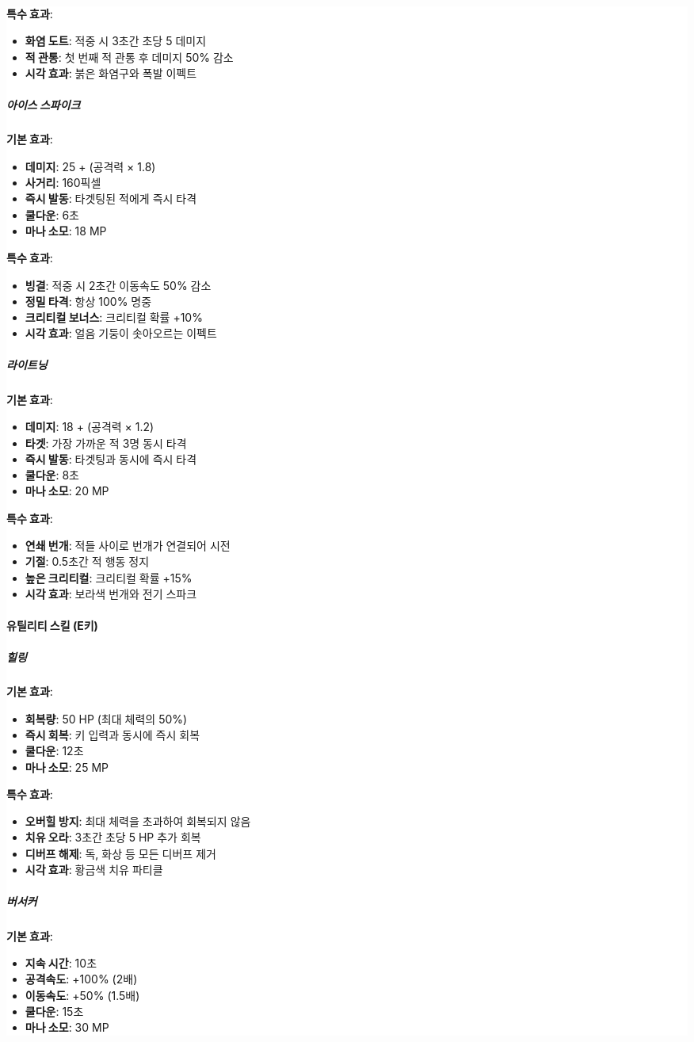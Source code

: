 **특수 효과**:
- **화염 도트**: 적중 시 3초간 초당 5 데미지
- **적 관통**: 첫 번째 적 관통 후 데미지 50% 감소
- **시각 효과**: 붉은 화염구와 폭발 이펙트

##### 아이스 스파이크
**기본 효과**:
- **데미지**: 25 + (공격력 × 1.8)
- **사거리**: 160픽셀
- **즉시 발동**: 타겟팅된 적에게 즉시 타격
- **쿨다운**: 6초
- **마나 소모**: 18 MP

**특수 효과**:
- **빙결**: 적중 시 2초간 이동속도 50% 감소
- **정밀 타격**: 항상 100% 명중
- **크리티컬 보너스**: 크리티컬 확률 +10%
- **시각 효과**: 얼음 기둥이 솟아오르는 이펙트

##### 라이트닝
**기본 효과**:
- **데미지**: 18 + (공격력 × 1.2)
- **타겟**: 가장 가까운 적 3명 동시 타격
- **즉시 발동**: 타겟팅과 동시에 즉시 타격
- **쿨다운**: 8초
- **마나 소모**: 20 MP

**특수 효과**:
- **연쇄 번개**: 적들 사이로 번개가 연결되어 시전
- **기절**: 0.5초간 적 행동 정지
- **높은 크리티컬**: 크리티컬 확률 +15%
- **시각 효과**: 보라색 번개와 전기 스파크

#### 유틸리티 스킬 (E키)

##### 힐링
**기본 효과**:
- **회복량**: 50 HP (최대 체력의 50%)
- **즉시 회복**: 키 입력과 동시에 즉시 회복
- **쿨다운**: 12초
- **마나 소모**: 25 MP

**특수 효과**:
- **오버힐 방지**: 최대 체력을 초과하여 회복되지 않음
- **치유 오라**: 3초간 초당 5 HP 추가 회복
- **디버프 해제**: 독, 화상 등 모든 디버프 제거
- **시각 효과**: 황금색 치유 파티클

##### 버서커
**기본 효과**:
- **지속 시간**: 10초
- **공격속도**: +100% (2배)
- **이동속도**: +50% (1.5배)
- **쿨다운**: 15초
- **마나 소모**: 30 MP
